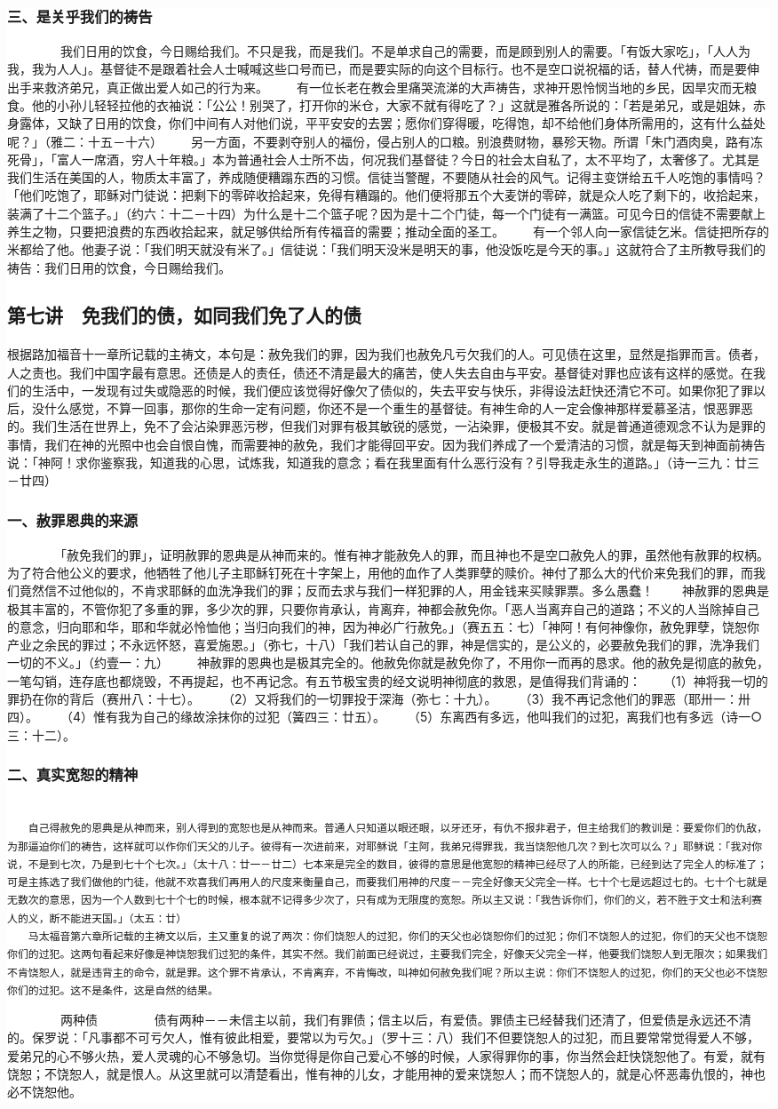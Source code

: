 ### 三、是关乎我们的祷告
　　
　　我们日用的饮食，今日赐给我们。不只是我，而是我们。不是单求自己的需要，而是顾到别人的需要。「有饭大家吃」，「人人为我，我为人人」。基督徒不是跟着社会人士喊喊这些口号而已，而是要实际的向这个目标行。也不是空口说祝福的话，替人代祷，而是要伸出手来救济弟兄，真正做出爱人如己的行为来。
　　有一位长老在教会里痛哭流涕的大声祷告，求神开恩怜悯当地的乡民，因旱灾而无粮食。他的小孙儿轻轻拉他的衣袖说：「公公！别哭了，打开你的米仓，大家不就有得吃了？」这就是雅各所说的：「若是弟兄，或是姐妹，赤身露体，又缺了日用的饮食，你们中间有人对他们说，平平安安的去罢；愿你们穿得暖，吃得饱，却不给他们身体所需用的，这有什么益处呢？」（雅二：十五－十六）
　　另一方面，不要剥夺别人的福份，侵占别人的口粮。别浪费财物，暴殄天物。所谓「朱门酒肉臭，路有冻死骨」，「富人一席酒，穷人十年粮。」本为普通社会人士所不齿，何况我们基督徒？今日的社会太自私了，太不平均了，太奢侈了。尤其是我们生活在美国的人，物质太丰富了，养成随便糟蹋东西的习惯。信徒当警醒，不要随从社会的风气。记得主变饼给五千人吃饱的事情吗？「他们吃饱了，耶稣对门徒说：把剩下的零碎收拾起来，免得有糟蹋的。他们便将那五个大麦饼的零碎，就是众人吃了剩下的，收拾起来，装满了十二个篮子。」（约六：十二－十四）为什么是十二个篮子呢？因为是十二个门徒，每一个门徒有一满篮。可见今日的信徒不需要献上养生之物，只要把浪费的东西收拾起来，就足够供给所有传福音的需要；推动全面的圣工。
　　有一个邻人向一家信徒乞米。信徒把所存的米都给了他。他妻子说：「我们明天就没有米了。」信徒说：「我们明天没米是明天的事，他没饭吃是今天的事。」这就符合了主所教导我们的祷告：我们日用的饮食，今日赐给我们。

## 第七讲　免我们的债，如同我们免了人的债

根据路加福音十一章所记载的主祷文，本句是：赦免我们的罪，因为我们也赦免凡亏欠我们的人。可见债在这里，显然是指罪而言。债者，人之责也。我们中国字最有意思。还债是人的责任，债还不清是最大的痛苦，使人失去自由与平安。基督徒对罪也应该有这样的感觉。在我们的生活中，一发现有过失或隐恶的时候，我们便应该觉得好像欠了债似的，失去平安与快乐，非得设法赶快还清它不可。如果你犯了罪以后，没什么感觉，不算一回事，那你的生命一定有问题，你还不是一个重生的基督徒。有神生命的人一定会像神那样爱慕圣洁，恨恶罪恶的。我们生活在世界上，免不了会沾染罪恶污秽，但我们对罪有极其敏锐的感觉，一沾染罪，便极其不安。就是普通道德观念不认为是罪的事情，我们在神的光照中也会自恨自愧，而需要神的赦免，我们才能得回平安。因为我们养成了一个爱清洁的习惯，就是每天到神面前祷告说：「神阿！求你鉴察我，知道我的心思，试炼我，知道我的意念；看在我里面有什么恶行没有？引导我走永生的道路。」（诗一三九：廿三－廿四）
　　
### 一、赦罪恩典的来源
　　
    　　「赦免我们的罪」，证明赦罪的恩典是从神而来的。惟有神才能赦免人的罪，而且神也不是空口赦免人的罪，虽然他有赦罪的权柄。为了符合他公义的要求，他牺牲了他儿子主耶稣钉死在十字架上，用他的血作了人类罪孽的赎价。神付了那么大的代价来免我们的罪，而我们竟然信不过他似的，不肯求耶稣的血洗净我们的罪；反而去求与我们一样犯罪的人，用金钱来买赎罪票。多么愚蠢！
    　　神赦罪的恩典是极其丰富的，不管你犯了多重的罪，多少次的罪，只要你肯承认，肯离弃，神都会赦免你。「恶人当离弃自己的道路；不义的人当除掉自己的意念，归向耶和华，耶和华就必怜恤他；当归向我们的神，因为神必广行赦免。」（赛五五：七）「神阿！有何神像你，赦免罪孽，饶恕你产业之余民的罪过；不永远怀怒，喜爱施恩。」（弥七，十八）「我们若认自己的罪，神是信实的，是公义的，必要赦免我们的罪，洗净我们一切的不义。」（约壹一：九）
    　　神赦罪的恩典也是极其完全的。他赦免你就是赦免你了，不用你一而再的恳求。他的赦免是彻底的赦免，一笔勾销，连存底也都烧毁，不再提起，也不再记念。有五节极宝贵的经文说明神彻底的救恩，是值得我们背诵的：
    　　（1）神将我一切的罪扔在你的背后（赛卅八：十七）。
    　　（2）又将我们的一切罪投于深海（弥七：十九）。
    　　（3）我不再记念他们的罪恶（耶卅一：卅四）。
    　　（4）惟有我为自己的缘故涂抹你的过犯（簧四三：廿五）。
    　　（5）东离西有多远，他叫我们的过犯，离我们也有多远（诗一○　
    　　三：十二）。
　　
### 二、真实宽恕的精神
    　　
    　　自己得赦免的恩典是从神而来，别人得到的宽恕也是从神而来。普通人只知道以眼还眼，以牙还牙，有仇不报非君子，但主给我们的教训是：要爱你们的仇敌，为那逼迫你们的祷告，这样就可以作你们天父的儿子。彼得有一次进前来，对耶稣说「主阿，我弟兄得罪我，我当饶恕他几次？到七次可以么？」耶稣说：「我对你说，不是到七次，乃是到七十个七次。」（太十八：廿一－廿二）七本来是完全的数目，彼得的意思是他宽恕的精神已经尽了人的所能，已经到达了完全人的标准了；可是主拣选了我们做他的门徒，他就不欢喜我们再用人的尺度来衡量自己，而要我们用神的尺度－－完全好像天父完全一样。七十个七是远超过七的。七十个七就是无数次的意思，因为一个人数到七十个七的时候，根本就不记得多少次了，只有成为无限度的宽恕。所以主又说：「我告诉你们，你们的义，若不胜于文士和法利赛人的义，断不能进天国。」（太五：廿）
    　　马太福音第六章所记载的主祷文以后，主又重复的说了两次：你们饶恕人的过犯，你们的天父也必饶恕你们的过犯；你们不饶恕人的过犯，你们的天父也不饶恕你们的过犯。这两句看起来好像是神饶恕我们过犯的条件，其实不然。我们前面已经说过，主要我们完全，好像天父完全一样，他要我们饶恕人到无限次；如果我们不肯饶恕人，就是违背主的命令，就是罪。这个罪不肯承认，不肯离弃，不肯悔改，叫神如何赦免我们呢？所以主说：你们不饶恕人的过犯，你们的天父也必不饶恕你们的过犯。这不是条件，这是自然的结果。
　　
　　两种债
　　
　　债有两种－－未信主以前，我们有罪债；信主以后，有爱债。罪债主已经替我们还清了，但爱债是永远还不清的。保罗说：「凡事都不可亏欠人，惟有彼此相爱，要常以为亏欠。」（罗十三：八）我们不但要饶恕人的过犯，而且要常常觉得爱人不够，爱弟兄的心不够火热，爱人灵魂的心不够急切。当你觉得是你自己爱心不够的时候，人家得罪你的事，你当然会赶快饶恕他了。有爱，就有饶恕；不饶恕人，就是恨人。从这里就可以清楚看出，惟有神的儿女，才能用神的爱来饶恕人；而不饶恕人的，就是心怀恶毒仇恨的，神也必不饶恕他。
　　